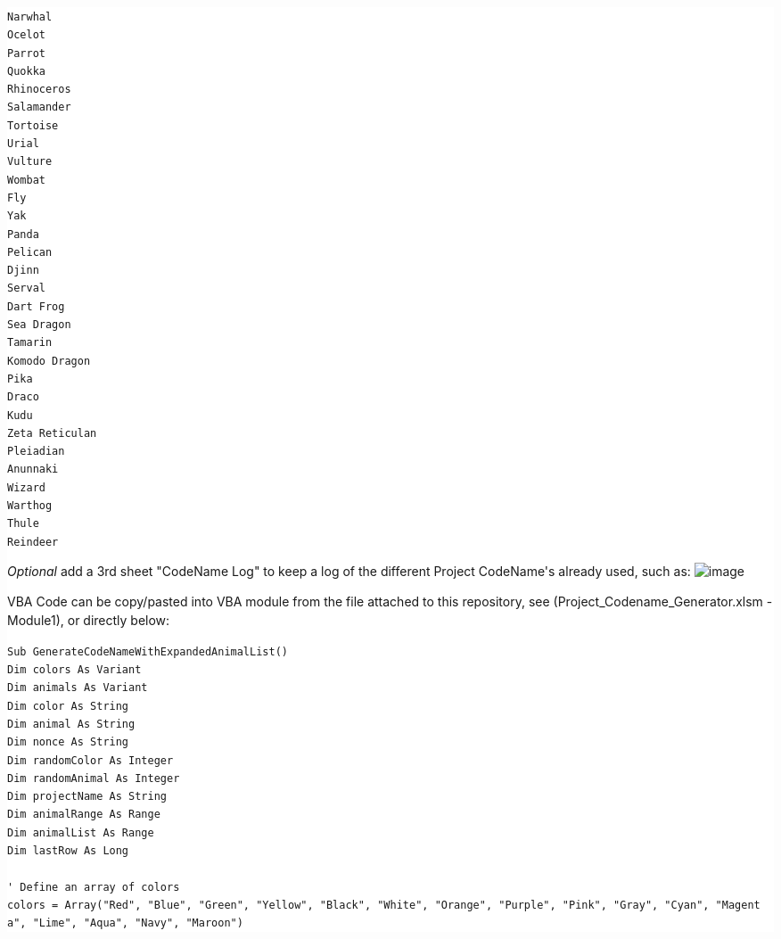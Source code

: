 	Narwhal
	Ocelot
	Parrot
	Quokka
	Rhinoceros
	Salamander
	Tortoise
	Urial
	Vulture
	Wombat
	Fly
	Yak
	Panda
	Pelican
	Djinn
	Serval
	Dart Frog
	Sea Dragon
	Tamarin
	Komodo Dragon
	Pika
	Draco
	Kudu
	Zeta Reticulan
	Pleiadian
	Anunnaki
	Wizard
	Warthog
	Thule
	Reindeer
 

*Optional* add a 3rd sheet "CodeName Log" to keep a log of the different Project CodeName's already used, such as:
![image](https://github.com/user-attachments/assets/1618e0c5-d47f-4581-b97a-774c26196dc3)

VBA Code can be copy/pasted into VBA module from the file attached to this repository, see (Project_Codename_Generator.xlsm - Module1), or directly below:

	Sub GenerateCodeNameWithExpandedAnimalList()
    Dim colors As Variant
    Dim animals As Variant
    Dim color As String
    Dim animal As String
    Dim nonce As String
    Dim randomColor As Integer
    Dim randomAnimal As Integer
    Dim projectName As String
    Dim animalRange As Range
    Dim animalList As Range
    Dim lastRow As Long
    
    ' Define an array of colors
    colors = Array("Red", "Blue", "Green", "Yellow", "Black", "White", "Orange", "Purple", "Pink", "Gray", "Cyan", "Magenta", "Lime", "Aqua", "Navy", "Maroon")
